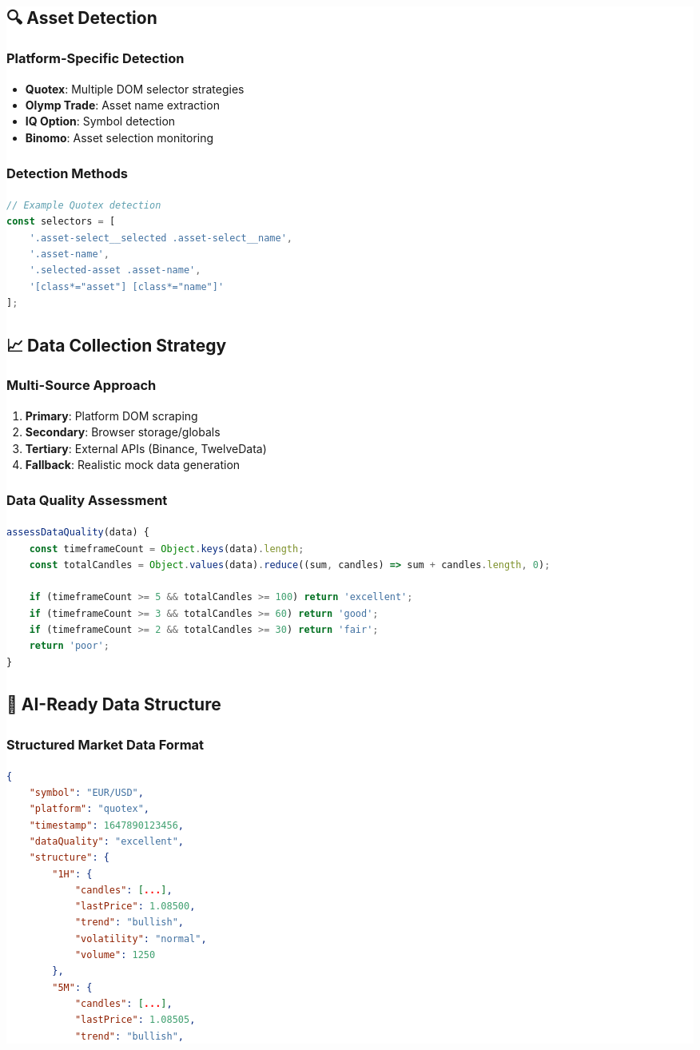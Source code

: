 ## 🔍 **Asset Detection**

### **Platform-Specific Detection**
- **Quotex**: Multiple DOM selector strategies
- **Olymp Trade**: Asset name extraction
- **IQ Option**: Symbol detection
- **Binomo**: Asset selection monitoring

### **Detection Methods**
```javascript
// Example Quotex detection
const selectors = [
    '.asset-select__selected .asset-select__name',
    '.asset-name',
    '.selected-asset .asset-name',
    '[class*="asset"] [class*="name"]'
];
```

## 📈 **Data Collection Strategy**

### **Multi-Source Approach**
1. **Primary**: Platform DOM scraping
2. **Secondary**: Browser storage/globals
3. **Tertiary**: External APIs (Binance, TwelveData)
4. **Fallback**: Realistic mock data generation

### **Data Quality Assessment**
```javascript
assessDataQuality(data) {
    const timeframeCount = Object.keys(data).length;
    const totalCandles = Object.values(data).reduce((sum, candles) => sum + candles.length, 0);
    
    if (timeframeCount >= 5 && totalCandles >= 100) return 'excellent';
    if (timeframeCount >= 3 && totalCandles >= 60) return 'good';
    if (timeframeCount >= 2 && totalCandles >= 30) return 'fair';
    return 'poor';
}
```

## 🧠 **AI-Ready Data Structure**

### **Structured Market Data Format**
```json
{
    "symbol": "EUR/USD",
    "platform": "quotex",
    "timestamp": 1647890123456,
    "dataQuality": "excellent",
    "structure": {
        "1H": {
            "candles": [...],
            "lastPrice": 1.08500,
            "trend": "bullish",
            "volatility": "normal",
            "volume": 1250
        },
        "5M": {
            "candles": [...],
            "lastPrice": 1.08505,
            "trend": "bullish",
```